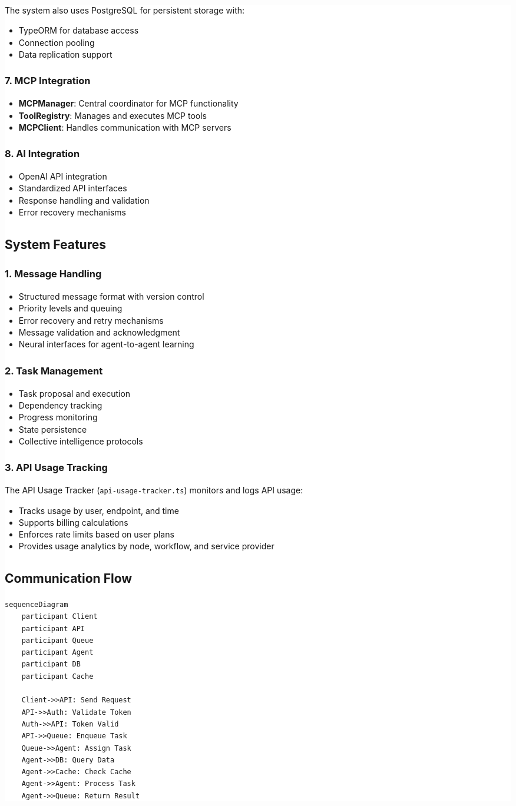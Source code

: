 The system also uses PostgreSQL for persistent storage with:
- TypeORM for database access
- Connection pooling
- Data replication support

### 7. MCP Integration

- **MCPManager**: Central coordinator for MCP functionality
- **ToolRegistry**: Manages and executes MCP tools
- **MCPClient**: Handles communication with MCP servers

### 8. AI Integration

- OpenAI API integration
- Standardized API interfaces
- Response handling and validation
- Error recovery mechanisms

## System Features

### 1. Message Handling

- Structured message format with version control
- Priority levels and queuing
- Error recovery and retry mechanisms
- Message validation and acknowledgment
- Neural interfaces for agent-to-agent learning

### 2. Task Management

- Task proposal and execution
- Dependency tracking
- Progress monitoring
- State persistence
- Collective intelligence protocols

### 3. API Usage Tracking

The API Usage Tracker (`api-usage-tracker.ts`) monitors and logs API usage:
- Tracks usage by user, endpoint, and time
- Supports billing calculations
- Enforces rate limits based on user plans
- Provides usage analytics by node, workflow, and service provider

## Communication Flow

```mermaid
sequenceDiagram
    participant Client
    participant API
    participant Queue
    participant Agent
    participant DB
    participant Cache

    Client->>API: Send Request
    API->>Auth: Validate Token
    Auth->>API: Token Valid
    API->>Queue: Enqueue Task
    Queue->>Agent: Assign Task
    Agent->>DB: Query Data
    Agent->>Cache: Check Cache
    Agent->>Agent: Process Task
    Agent->>Queue: Return Result
```